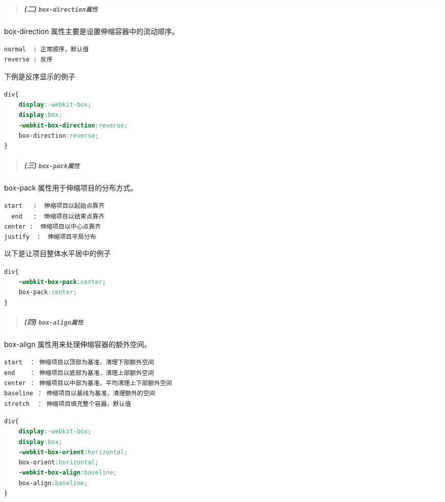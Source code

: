 ```css
```

> ##### (二) `box-direction属性`
box-direction 属性主要是设置伸缩容器中的流动顺序。
```
normal  : 正常顺序，默认值
reverse : 反序
```
下例是反序显示的例子
```css
div{
    display:-webkit-box;
    display:box;
    -webkit-box-direction:reverse;
    box-direction:reverse;
}
```

> ##### (三) `box-pack属性`
box-pack 属性用于伸缩项目的分布方式。
```
start   :  伸缩项目以起始点靠齐
  end   :  伸缩项目以结束点靠齐
center :  伸缩项目以中心点靠齐
justify  :  伸缩项目平局分布
```

以下是让项目整体水平居中的例子
```css
div{
    -webkit-box-pack:center;
    box-pack:center;
}
```

> ##### (四) `box-align属性`
box-align 属性用来处理伸缩容器的额外空间。
```
start  ： 伸缩项目以顶部为基准，清理下部额外空间
end    ： 伸缩项目以底部为基准，清理上部额外空间
center ： 伸缩项目以中部为基准，平均清理上下部额外空间
baseline ： 伸缩项目以基线为基准，清理额外的空间
stretch  ： 伸缩项目填充整个容器，默认值
```

```css
div{
    display:-webkit-box;
    display:box;
    -webkit-box-orient:horizontal;
    box-orient:horizontal;
    -webkit-box-align:baseline;
    box-align:baseline;
}
```
